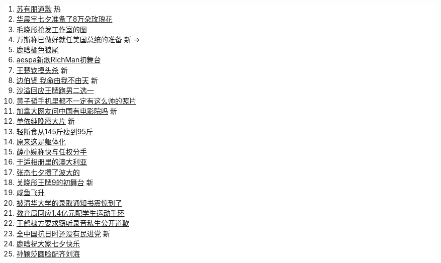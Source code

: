 1. [苏有朋道歉](https://s.weibo.com//weibo?q=%E8%8B%8F%E6%9C%89%E6%9C%8B%E9%81%93%E6%AD%89&t=31&band_rank=21&Refer=top)
   热
1. [华晨宇七夕准备了8万朵玫瑰花](https://s.weibo.com//weibo?q=%E5%8D%8E%E6%99%A8%E5%AE%87%E4%B8%83%E5%A4%95%E5%87%86%E5%A4%87%E4%BA%868%E4%B8%87%E6%9C%B5%E7%8E%AB%E7%91%B0%E8%8A%B1&t=31&band_rank=22&Refer=top)
1. [毛晓彤抢发工作室的图](https://s.weibo.com//weibo?q=%E6%AF%9B%E6%99%93%E5%BD%A4%E6%8A%A2%E5%8F%91%E5%B7%A5%E4%BD%9C%E5%AE%A4%E7%9A%84%E5%9B%BE&t=31&band_rank=23&Refer=top)
1. [万斯称已做好就任美国总统的准备](https://s.weibo.com//weibo?q=%23%E4%B8%87%E6%96%AF%E7%A7%B0%E5%B7%B2%E5%81%9A%E5%A5%BD%E5%B0%B1%E4%BB%BB%E7%BE%8E%E5%9B%BD%E6%80%BB%E7%BB%9F%E7%9A%84%E5%87%86%E5%A4%87%23&t=31&band_rank=24&Refer=top)
   新 ->
1. [鹿晗橘色狼尾](https://s.weibo.com//weibo?q=%23%E9%B9%BF%E6%99%97%E6%A9%98%E8%89%B2%E7%8B%BC%E5%B0%BE%23&t=31&band_rank=25&Refer=top)
1. [aespa新歌RichMan初舞台](https://s.weibo.com//weibo?q=%23aespa%E6%96%B0%E6%AD%8CRichMan%E5%88%9D%E8%88%9E%E5%8F%B0%23&t=31&band_rank=26&Refer=top)
1. [王楚钦摸头杀](https://s.weibo.com//weibo?q=%23%E7%8E%8B%E6%A5%9A%E9%92%A6%E6%91%B8%E5%A4%B4%E6%9D%80%23&t=31&band_rank=27&Refer=top)
   新
1. [边伯贤 我命由我不由天](https://s.weibo.com//weibo?q=%E8%BE%B9%E4%BC%AF%E8%B4%A4%20%E6%88%91%E5%91%BD%E7%94%B1%E6%88%91%E4%B8%8D%E7%94%B1%E5%A4%A9&t=31&band_rank=28&Refer=top)
   新
1. [沙溢回应王牌跑男二选一](https://s.weibo.com//weibo?q=%E6%B2%99%E6%BA%A2%E5%9B%9E%E5%BA%94%E7%8E%8B%E7%89%8C%E8%B7%91%E7%94%B7%E4%BA%8C%E9%80%89%E4%B8%80&t=31&band_rank=29&Refer=top)
1. [黄子韬手机里都不一定有这么帅的照片](https://s.weibo.com//weibo?q=%E9%BB%84%E5%AD%90%E9%9F%AC%E6%89%8B%E6%9C%BA%E9%87%8C%E9%83%BD%E4%B8%8D%E4%B8%80%E5%AE%9A%E6%9C%89%E8%BF%99%E4%B9%88%E5%B8%85%E7%9A%84%E7%85%A7%E7%89%87&t=31&band_rank=30&Refer=top)
1. [加拿大网友问中国有电影院吗](https://s.weibo.com//weibo?q=%E5%8A%A0%E6%8B%BF%E5%A4%A7%E7%BD%91%E5%8F%8B%E9%97%AE%E4%B8%AD%E5%9B%BD%E6%9C%89%E7%94%B5%E5%BD%B1%E9%99%A2%E5%90%97&t=31&band_rank=31&Refer=top)
   新
1. [单依纯晚霞大片](https://s.weibo.com//weibo?q=%E5%8D%95%E4%BE%9D%E7%BA%AF%E6%99%9A%E9%9C%9E%E5%A4%A7%E7%89%87&t=31&band_rank=32&Refer=top)
   新
1. [轻断食从145斤瘦到95斤](https://s.weibo.com//weibo?q=%E8%BD%BB%E6%96%AD%E9%A3%9F%E4%BB%8E145%E6%96%A4%E7%98%A6%E5%88%B095%E6%96%A4&t=31&band_rank=33&Refer=top)
1. [原来这是躯体化](https://s.weibo.com//weibo?q=%E5%8E%9F%E6%9D%A5%E8%BF%99%E6%98%AF%E8%BA%AF%E4%BD%93%E5%8C%96&t=31&band_rank=34&Refer=top)
1. [薛小婉称快与任权分手](https://s.weibo.com//weibo?q=%23%E8%96%9B%E5%B0%8F%E5%A9%89%E7%A7%B0%E5%BF%AB%E4%B8%8E%E4%BB%BB%E6%9D%83%E5%88%86%E6%89%8B%23&t=31&band_rank=35&Refer=top)
1. [于适相册里的澳大利亚](https://s.weibo.com//weibo?q=%E4%BA%8E%E9%80%82%E7%9B%B8%E5%86%8C%E9%87%8C%E7%9A%84%E6%BE%B3%E5%A4%A7%E5%88%A9%E4%BA%9A&t=31&band_rank=36&Refer=top)
1. [张杰七夕攒了波大的](https://s.weibo.com//weibo?q=%23%E5%BC%A0%E6%9D%B0%E4%B8%83%E5%A4%95%E6%94%92%E4%BA%86%E6%B3%A2%E5%A4%A7%E7%9A%84%23&t=31&band_rank=37&Refer=top)
1. [关晓彤王牌9的初舞台](https://s.weibo.com//weibo?q=%E5%85%B3%E6%99%93%E5%BD%A4%E7%8E%8B%E7%89%8C9%E7%9A%84%E5%88%9D%E8%88%9E%E5%8F%B0&t=31&band_rank=38&Refer=top)
   新
1. [咸鱼飞升](https://s.weibo.com//weibo?q=%E5%92%B8%E9%B1%BC%E9%A3%9E%E5%8D%87&t=31&band_rank=39&Refer=top)
1. [被清华大学的录取通知书震惊到了](https://s.weibo.com//weibo?q=%E8%A2%AB%E6%B8%85%E5%8D%8E%E5%A4%A7%E5%AD%A6%E7%9A%84%E5%BD%95%E5%8F%96%E9%80%9A%E7%9F%A5%E4%B9%A6%E9%9C%87%E6%83%8A%E5%88%B0%E4%BA%86&t=31&band_rank=40&Refer=top)
1. [教育局回应1.4亿元配学生运动手环](https://s.weibo.com//weibo?q=%23%E6%95%99%E8%82%B2%E5%B1%80%E5%9B%9E%E5%BA%941.4%E4%BA%BF%E5%85%83%E9%85%8D%E5%AD%A6%E7%94%9F%E8%BF%90%E5%8A%A8%E6%89%8B%E7%8E%AF%23&t=31&band_rank=41&Refer=top)
1. [王鹤棣方要求窃听录音私生公开道歉](https://s.weibo.com//weibo?q=%23%E7%8E%8B%E9%B9%A4%E6%A3%A3%E6%96%B9%E8%A6%81%E6%B1%82%E7%AA%83%E5%90%AC%E5%BD%95%E9%9F%B3%E7%A7%81%E7%94%9F%E5%85%AC%E5%BC%80%E9%81%93%E6%AD%89%23&t=31&band_rank=42&Refer=top)
1. [全中国抗日时还没有民进党](https://s.weibo.com//weibo?q=%23%E5%85%A8%E4%B8%AD%E5%9B%BD%E6%8A%97%E6%97%A5%E6%97%B6%E8%BF%98%E6%B2%A1%E6%9C%89%E6%B0%91%E8%BF%9B%E5%85%9A%23&t=31&band_rank=43&Refer=top)
   新
1. [鹿晗祝大家七夕快乐](https://s.weibo.com//weibo?q=%23%E9%B9%BF%E6%99%97%E7%A5%9D%E5%A4%A7%E5%AE%B6%E4%B8%83%E5%A4%95%E5%BF%AB%E4%B9%90%23&t=31&band_rank=44&Refer=top)
1. [孙颖莎圆脸配齐刘海](https://s.weibo.com//weibo?q=%E5%AD%99%E9%A2%96%E8%8E%8E%E5%9C%86%E8%84%B8%E9%85%8D%E9%BD%90%E5%88%98%E6%B5%B7&t=31&band_rank=45&Refer=top)